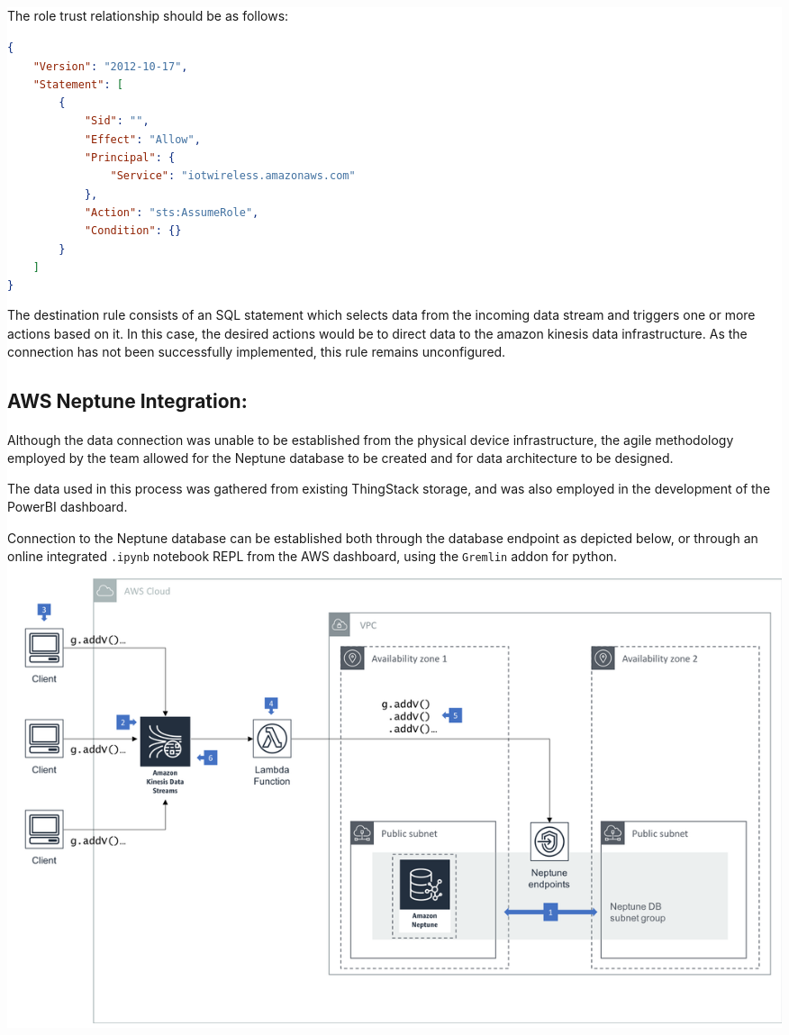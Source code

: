 The role trust relationship should be as follows:

```JSON
{
    "Version": "2012-10-17",
    "Statement": [
        {
            "Sid": "",
            "Effect": "Allow",
            "Principal": {
                "Service": "iotwireless.amazonaws.com"
            },
            "Action": "sts:AssumeRole",
            "Condition": {}
        }                                       
    ]
}
```

The destination rule consists of an SQL statement which selects data from the incoming data stream and triggers one or more actions based on it. In this case, the desired actions would be to direct data to the amazon kinesis data infrastructure. As the connection has not been successfully implemented, this rule remains unconfigured.

## AWS Neptune Integration:
Although the data connection was unable to be established from the physical device infrastructure, the agile methodology employed by the team allowed for the Neptune database to be created and for data architecture to be designed. 

The data used in this process was gathered from existing ThingStack storage, and was also employed in the development of the PowerBI dashboard.

Connection to the Neptune database can be established both through the database endpoint as depicted below, or through an online integrated `.ipynb` notebook REPL from the AWS dashboard, using the `Gremlin` addon for python.

![TStandard Neptune input from Kinesis](./img/kinesis-neptune.png)
